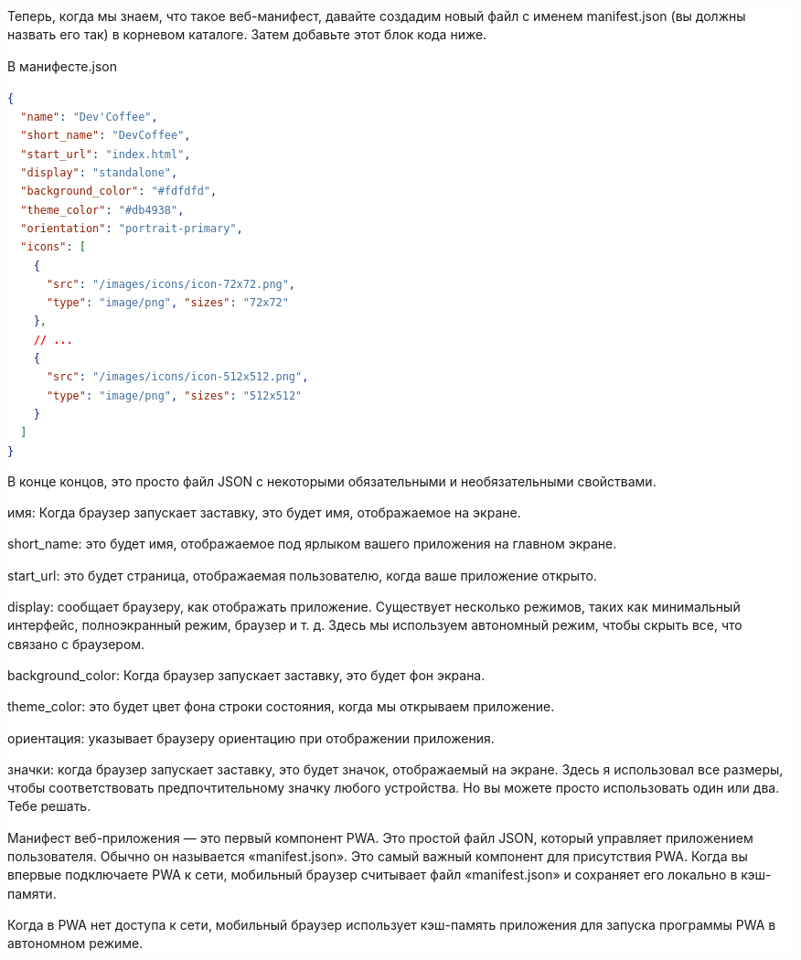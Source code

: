 Теперь, когда мы знаем, что такое веб-манифест, давайте создадим новый файл с именем manifest.json (вы должны назвать его так) в корневом каталоге. Затем добавьте этот блок кода ниже.

В манифесте.json

```json
{
  "name": "Dev'Coffee",
  "short_name": "DevCoffee",
  "start_url": "index.html",
  "display": "standalone",
  "background_color": "#fdfdfd",
  "theme_color": "#db4938",
  "orientation": "portrait-primary",
  "icons": [
    {
      "src": "/images/icons/icon-72x72.png",
      "type": "image/png", "sizes": "72x72"
    },
    // ...
    {
      "src": "/images/icons/icon-512x512.png",
      "type": "image/png", "sizes": "512x512"
    }
  ]
}
```
В конце концов, это просто файл JSON с некоторыми обязательными и необязательными свойствами.

имя: Когда браузер запускает заставку, это будет имя, отображаемое на экране.

short_name: это будет имя, отображаемое под ярлыком вашего приложения на главном экране.

start_url: это будет страница, отображаемая пользователю, когда ваше приложение открыто.

display: сообщает браузеру, как отображать приложение. Существует несколько режимов, таких как минимальный интерфейс, полноэкранный режим, браузер и т. д. Здесь мы используем автономный режим, чтобы скрыть все, что связано с браузером.

background_color: Когда браузер запускает заставку, это будет фон экрана.

theme_color: это будет цвет фона строки состояния, когда мы открываем приложение.

ориентация: указывает браузеру ориентацию при отображении приложения.

значки: когда браузер запускает заставку, это будет значок, отображаемый на экране. Здесь я использовал все размеры, чтобы соответствовать предпочтительному значку любого устройства. Но вы можете просто использовать один или два. Тебе решать.

Манифест веб-приложения — это первый компонент PWA. Это простой файл JSON, который управляет приложением пользователя. Обычно он называется «manifest.json». Это самый важный компонент для присутствия PWA. Когда вы впервые подключаете PWA к сети, мобильный браузер считывает файл «manifest.json» и сохраняет его локально в кэш-памяти.

Когда в PWA нет доступа к сети, мобильный браузер использует кэш-память приложения для запуска программы PWA в автономном режиме.
